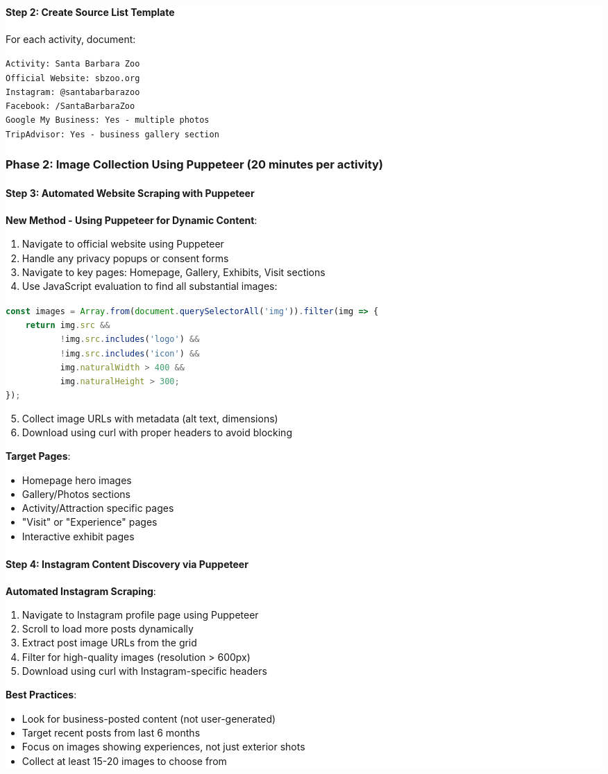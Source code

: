 #### Step 2: Create Source List Template
For each activity, document:
```
Activity: Santa Barbara Zoo
Official Website: sbzoo.org
Instagram: @santabarbarazoo
Facebook: /SantaBarbaraZoo
Google My Business: Yes - multiple photos
TripAdvisor: Yes - business gallery section
```

### Phase 2: Image Collection Using Puppeteer (20 minutes per activity)

#### Step 3: Automated Website Scraping with Puppeteer
**New Method - Using Puppeteer for Dynamic Content**:
1. Navigate to official website using Puppeteer
2. Handle any privacy popups or consent forms
3. Navigate to key pages: Homepage, Gallery, Exhibits, Visit sections
4. Use JavaScript evaluation to find all substantial images:
```javascript
const images = Array.from(document.querySelectorAll('img')).filter(img => {
    return img.src && 
           !img.src.includes('logo') && 
           !img.src.includes('icon') &&
           img.naturalWidth > 400 &&
           img.naturalHeight > 300;
});
```
5. Collect image URLs with metadata (alt text, dimensions)
6. Download using curl with proper headers to avoid blocking

**Target Pages**:
- Homepage hero images
- Gallery/Photos sections
- Activity/Attraction specific pages
- "Visit" or "Experience" pages
- Interactive exhibit pages

#### Step 4: Instagram Content Discovery via Puppeteer
**Automated Instagram Scraping**:
1. Navigate to Instagram profile page using Puppeteer
2. Scroll to load more posts dynamically
3. Extract post image URLs from the grid
4. Filter for high-quality images (resolution > 600px)
5. Download using curl with Instagram-specific headers

**Best Practices**:
- Look for business-posted content (not user-generated)
- Target recent posts from last 6 months
- Focus on images showing experiences, not just exterior shots
- Collect at least 15-20 images to choose from
